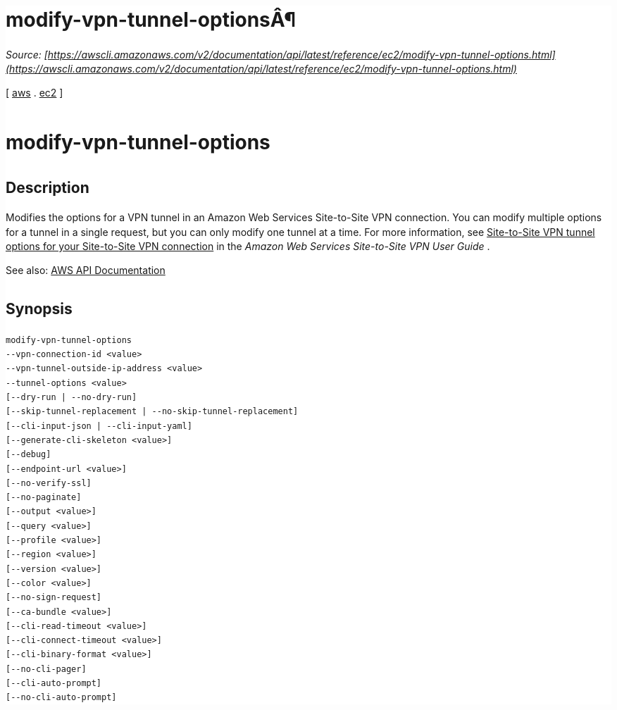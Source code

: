 # modify-vpn-tunnel-optionsÂ¶

*Source: [https://awscli.amazonaws.com/v2/documentation/api/latest/reference/ec2/modify-vpn-tunnel-options.html](https://awscli.amazonaws.com/v2/documentation/api/latest/reference/ec2/modify-vpn-tunnel-options.html)*

[ [aws](https://awscli.amazonaws.com/v2/documentation/api/latest/reference/index.html#cli-aws) . [ec2](https://awscli.amazonaws.com/v2/documentation/api/latest/reference/ec2/index.html#cli-aws-ec2) ]

# modify-vpn-tunnel-options

## Description

Modifies the options for a VPN tunnel in an Amazon Web Services Site-to-Site VPN connection. You can modify multiple options for a tunnel in a single request, but you can only modify one tunnel at a time. For more information, see [Site-to-Site VPN tunnel options for your Site-to-Site VPN connection](https://docs.aws.amazon.com/vpn/latest/s2svpn/VPNTunnels.html) in the *Amazon Web Services Site-to-Site VPN User Guide* .

See also: [AWS API Documentation](https://docs.aws.amazon.com/goto/WebAPI/ec2-2016-11-15/ModifyVpnTunnelOptions)

## Synopsis

```
modify-vpn-tunnel-options
--vpn-connection-id <value>
--vpn-tunnel-outside-ip-address <value>
--tunnel-options <value>
[--dry-run | --no-dry-run]
[--skip-tunnel-replacement | --no-skip-tunnel-replacement]
[--cli-input-json | --cli-input-yaml]
[--generate-cli-skeleton <value>]
[--debug]
[--endpoint-url <value>]
[--no-verify-ssl]
[--no-paginate]
[--output <value>]
[--query <value>]
[--profile <value>]
[--region <value>]
[--version <value>]
[--color <value>]
[--no-sign-request]
[--ca-bundle <value>]
[--cli-read-timeout <value>]
[--cli-connect-timeout <value>]
[--cli-binary-format <value>]
[--no-cli-pager]
[--cli-auto-prompt]
[--no-cli-auto-prompt]
```
